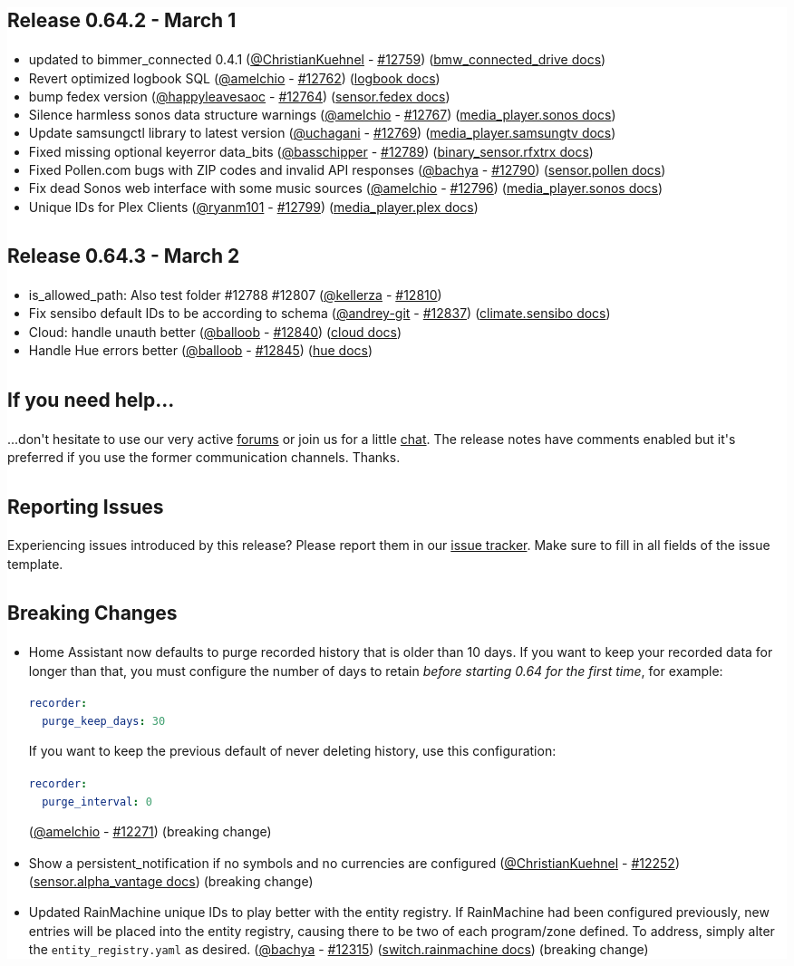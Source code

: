 ## Release 0.64.2 - March 1

- updated to bimmer_connected 0.4.1 ([@ChristianKuehnel] - [#12759]) ([bmw_connected_drive docs])
- Revert optimized logbook SQL ([@amelchio] - [#12762]) ([logbook docs])
- bump fedex version ([@happyleavesaoc] - [#12764]) ([sensor.fedex docs])
- Silence harmless sonos data structure warnings ([@amelchio] - [#12767]) ([media_player.sonos docs])
- Update samsungctl library to latest version ([@uchagani] - [#12769]) ([media_player.samsungtv docs])
- Fixed missing optional keyerror data_bits ([@basschipper] - [#12789]) ([binary_sensor.rfxtrx docs])
- Fixed Pollen.com bugs with ZIP codes and invalid API responses ([@bachya] - [#12790]) ([sensor.pollen docs])
- Fix dead Sonos web interface with some music sources ([@amelchio] - [#12796]) ([media_player.sonos docs])
- Unique IDs for Plex Clients ([@ryanm101] - [#12799]) ([media_player.plex docs])

## Release 0.64.3 - March 2

- is_allowed_path: Also test folder #12788 #12807 ([@kellerza] - [#12810])
- Fix sensibo default IDs to be according to schema ([@andrey-git] - [#12837]) ([climate.sensibo docs])
- Cloud: handle unauth better ([@balloob] - [#12840]) ([cloud docs])
- Handle Hue errors better ([@balloob] - [#12845]) ([hue docs])

## If you need help...

...don't hesitate to use our very active [forums](https://community.home-assistant.io/) or join us for a little [chat](https://discord.gg/c5DvZ4e). The release notes have comments enabled but it's preferred if you use the former communication channels. Thanks.

## Reporting Issues

Experiencing issues introduced by this release? Please report them in our [issue tracker](https://github.com/home-assistant/home-assistant/issues). Make sure to fill in all fields of the issue template.



## Breaking Changes

- Home Assistant now defaults to purge recorded history that is older than 10 days. If you want to keep your recorded data for longer than that, you must configure the number of days to retain _before starting 0.64 for the first time_, for example:
    ```yaml
    recorder:
      purge_keep_days: 30
    ```

    If you want to keep the previous default of never deleting history, use this configuration:
    ```yaml
    recorder:
      purge_interval: 0
    ```
    ([@amelchio] - [#12271]) (breaking change)
- Show a persistent_notification if no symbols and no currencies are configured ([@ChristianKuehnel] - [#12252]) ([sensor.alpha_vantage docs]) (breaking change)
- Updated RainMachine unique IDs to play better with the entity registry. If RainMachine had been configured previously, new entries will be placed into the entity registry, causing there to be two of each program/zone defined. To address, simply alter the `entity_registry.yaml` as desired. ([@bachya] - [#12315]) ([switch.rainmachine docs]) (breaking change)

[#11124]: https://github.com/home-assistant/home-assistant/pull/11124
[#11129]: https://github.com/home-assistant/home-assistant/pull/11129
[#11165]: https://github.com/home-assistant/home-assistant/pull/11165
[#11450]: https://github.com/home-assistant/home-assistant/pull/11450
[#11491]: https://github.com/home-assistant/home-assistant/pull/11491
[#11555]: https://github.com/home-assistant/home-assistant/pull/11555
[#11630]: https://github.com/home-assistant/home-assistant/pull/11630
[#11683]: https://github.com/home-assistant/home-assistant/pull/11683
[#11862]: https://github.com/home-assistant/home-assistant/pull/11862
[#12004]: https://github.com/home-assistant/home-assistant/pull/12004
[#12079]: https://github.com/home-assistant/home-assistant/pull/12079
[#12126]: https://github.com/home-assistant/home-assistant/pull/12126
[#12151]: https://github.com/home-assistant/home-assistant/pull/12151
[#12181]: https://github.com/home-assistant/home-assistant/pull/12181
[#12201]: https://github.com/home-assistant/home-assistant/pull/12201
[#12208]: https://github.com/home-assistant/home-assistant/pull/12208
[#12211]: https://github.com/home-assistant/home-assistant/pull/12211
[#12252]: https://github.com/home-assistant/home-assistant/pull/12252
[#12262]: https://github.com/home-assistant/home-assistant/pull/12262
[#12264]: https://github.com/home-assistant/home-assistant/pull/12264
[#12266]: https://github.com/home-assistant/home-assistant/pull/12266
[#12268]: https://github.com/home-assistant/home-assistant/pull/12268
[#12271]: https://github.com/home-assistant/home-assistant/pull/12271
[#12274]: https://github.com/home-assistant/home-assistant/pull/12274
[#12277]: https://github.com/home-assistant/home-assistant/pull/12277
[#12279]: https://github.com/home-assistant/home-assistant/pull/12279
[#12280]: https://github.com/home-assistant/home-assistant/pull/12280
[#12281]: https://github.com/home-assistant/home-assistant/pull/12281
[#12283]: https://github.com/home-assistant/home-assistant/pull/12283
[#12290]: https://github.com/home-assistant/home-assistant/pull/12290
[#12291]: https://github.com/home-assistant/home-assistant/pull/12291
[#12294]: https://github.com/home-assistant/home-assistant/pull/12294
[#12295]: https://github.com/home-assistant/home-assistant/pull/12295
[#12296]: https://github.com/home-assistant/home-assistant/pull/12296
[#12307]: https://github.com/home-assistant/home-assistant/pull/12307
[#12315]: https://github.com/home-assistant/home-assistant/pull/12315
[#12316]: https://github.com/home-assistant/home-assistant/pull/12316
[#12319]: https://github.com/home-assistant/home-assistant/pull/12319
[#12322]: https://github.com/home-assistant/home-assistant/pull/12322
[#12329]: https://github.com/home-assistant/home-assistant/pull/12329
[#12331]: https://github.com/home-assistant/home-assistant/pull/12331
[#12333]: https://github.com/home-assistant/home-assistant/pull/12333
[#12335]: https://github.com/home-assistant/home-assistant/pull/12335
[#12338]: https://github.com/home-assistant/home-assistant/pull/12338
[#12343]: https://github.com/home-assistant/home-assistant/pull/12343
[#12344]: https://github.com/home-assistant/home-assistant/pull/12344
[#12347]: https://github.com/home-assistant/home-assistant/pull/12347
[#12348]: https://github.com/home-assistant/home-assistant/pull/12348
[#12352]: https://github.com/home-assistant/home-assistant/pull/12352
[#12354]: https://github.com/home-assistant/home-assistant/pull/12354
[#12356]: https://github.com/home-assistant/home-assistant/pull/12356
[#12359]: https://github.com/home-assistant/home-assistant/pull/12359
[#12360]: https://github.com/home-assistant/home-assistant/pull/12360
[#12361]: https://github.com/home-assistant/home-assistant/pull/12361
[#12362]: https://github.com/home-assistant/home-assistant/pull/12362
[#12365]: https://github.com/home-assistant/home-assistant/pull/12365
[#12370]: https://github.com/home-assistant/home-assistant/pull/12370
[#12372]: https://github.com/home-assistant/home-assistant/pull/12372
[#12377]: https://github.com/home-assistant/home-assistant/pull/12377
[#12378]: https://github.com/home-assistant/home-assistant/pull/12378
[#12379]: https://github.com/home-assistant/home-assistant/pull/12379
[#12383]: https://github.com/home-assistant/home-assistant/pull/12383
[#12385]: https://github.com/home-assistant/home-assistant/pull/12385
[#12390]: https://github.com/home-assistant/home-assistant/pull/12390
[#12391]: https://github.com/home-assistant/home-assistant/pull/12391
[#12401]: https://github.com/home-assistant/home-assistant/pull/12401
[#12404]: https://github.com/home-assistant/home-assistant/pull/12404
[#12408]: https://github.com/home-assistant/home-assistant/pull/12408
[#12409]: https://github.com/home-assistant/home-assistant/pull/12409
[#12411]: https://github.com/home-assistant/home-assistant/pull/12411
[#12412]: https://github.com/home-assistant/home-assistant/pull/12412
[#12420]: https://github.com/home-assistant/home-assistant/pull/12420
[#12424]: https://github.com/home-assistant/home-assistant/pull/12424
[#12427]: https://github.com/home-assistant/home-assistant/pull/12427
[#12428]: https://github.com/home-assistant/home-assistant/pull/12428
[#12432]: https://github.com/home-assistant/home-assistant/pull/12432
[#12440]: https://github.com/home-assistant/home-assistant/pull/12440
[#12446]: https://github.com/home-assistant/home-assistant/pull/12446
[#12451]: https://github.com/home-assistant/home-assistant/pull/12451
[#12454]: https://github.com/home-assistant/home-assistant/pull/12454
[#12457]: https://github.com/home-assistant/home-assistant/pull/12457
[#12460]: https://github.com/home-assistant/home-assistant/pull/12460
[#12463]: https://github.com/home-assistant/home-assistant/pull/12463
[#12464]: https://github.com/home-assistant/home-assistant/pull/12464
[#12465]: https://github.com/home-assistant/home-assistant/pull/12465
[#12467]: https://github.com/home-assistant/home-assistant/pull/12467
[#12469]: https://github.com/home-assistant/home-assistant/pull/12469
[#12474]: https://github.com/home-assistant/home-assistant/pull/12474
[#12475]: https://github.com/home-assistant/home-assistant/pull/12475
[#12477]: https://github.com/home-assistant/home-assistant/pull/12477
[#12478]: https://github.com/home-assistant/home-assistant/pull/12478
[#12480]: https://github.com/home-assistant/home-assistant/pull/12480
[#12481]: https://github.com/home-assistant/home-assistant/pull/12481
[#12486]: https://github.com/home-assistant/home-assistant/pull/12486
[#12488]: https://github.com/home-assistant/home-assistant/pull/12488
[#12492]: https://github.com/home-assistant/home-assistant/pull/12492
[#12494]: https://github.com/home-assistant/home-assistant/pull/12494
[#12495]: https://github.com/home-assistant/home-assistant/pull/12495
[#12496]: https://github.com/home-assistant/home-assistant/pull/12496
[#12498]: https://github.com/home-assistant/home-assistant/pull/12498
[#12503]: https://github.com/home-assistant/home-assistant/pull/12503
[#12510]: https://github.com/home-assistant/home-assistant/pull/12510
[#12513]: https://github.com/home-assistant/home-assistant/pull/12513
[#12518]: https://github.com/home-assistant/home-assistant/pull/12518
[#12519]: https://github.com/home-assistant/home-assistant/pull/12519
[#12525]: https://github.com/home-assistant/home-assistant/pull/12525
[#12535]: https://github.com/home-assistant/home-assistant/pull/12535
[#12536]: https://github.com/home-assistant/home-assistant/pull/12536
[#12537]: https://github.com/home-assistant/home-assistant/pull/12537
[#12538]: https://github.com/home-assistant/home-assistant/pull/12538
[#12540]: https://github.com/home-assistant/home-assistant/pull/12540
[#12548]: https://github.com/home-assistant/home-assistant/pull/12548
[#12550]: https://github.com/home-assistant/home-assistant/pull/12550
[#12552]: https://github.com/home-assistant/home-assistant/pull/12552
[#12556]: https://github.com/home-assistant/home-assistant/pull/12556
[#12558]: https://github.com/home-assistant/home-assistant/pull/12558
[#12561]: https://github.com/home-assistant/home-assistant/pull/12561
[#12562]: https://github.com/home-assistant/home-assistant/pull/12562
[#12566]: https://github.com/home-assistant/home-assistant/pull/12566
[#12567]: https://github.com/home-assistant/home-assistant/pull/12567
[#12569]: https://github.com/home-assistant/home-assistant/pull/12569
[#12571]: https://github.com/home-assistant/home-assistant/pull/12571
[#12574]: https://github.com/home-assistant/home-assistant/pull/12574
[#12580]: https://github.com/home-assistant/home-assistant/pull/12580
[#12581]: https://github.com/home-assistant/home-assistant/pull/12581
[#12582]: https://github.com/home-assistant/home-assistant/pull/12582
[#12586]: https://github.com/home-assistant/home-assistant/pull/12586
[#12587]: https://github.com/home-assistant/home-assistant/pull/12587
[#12588]: https://github.com/home-assistant/home-assistant/pull/12588
[#12595]: https://github.com/home-assistant/home-assistant/pull/12595
[#12598]: https://github.com/home-assistant/home-assistant/pull/12598
[#12600]: https://github.com/home-assistant/home-assistant/pull/12600
[#12602]: https://github.com/home-assistant/home-assistant/pull/12602
[#12608]: https://github.com/home-assistant/home-assistant/pull/12608
[#12611]: https://github.com/home-assistant/home-assistant/pull/12611
[#12613]: https://github.com/home-assistant/home-assistant/pull/12613
[#12615]: https://github.com/home-assistant/home-assistant/pull/12615
[#12617]: https://github.com/home-assistant/home-assistant/pull/12617
[#12625]: https://github.com/home-assistant/home-assistant/pull/12625
[#12632]: https://github.com/home-assistant/home-assistant/pull/12632
[#12669]: https://github.com/home-assistant/home-assistant/pull/12669
[@ChristianKuehnel]: https://github.com/ChristianKuehnel
[@FrederikBolding]: https://github.com/FrederikBolding
[@Julius2342]: https://github.com/Julius2342
[@Kane610]: https://github.com/Kane610
[@NovapaX]: https://github.com/NovapaX
[@OttoWinter]: https://github.com/OttoWinter
[@OverloadUT]: https://github.com/OverloadUT
[@PhilRW]: https://github.com/PhilRW
[@ReneNulschDE]: https://github.com/ReneNulschDE
[@abmantis]: https://github.com/abmantis
[@amelchio]: https://github.com/amelchio
[@aprasanna]: https://github.com/aprasanna
[@armills]: https://github.com/armills
[@bachya]: https://github.com/bachya
[@thijsdejong]: https://github.com/thijsdejong
[@balloob]: https://github.com/balloob
[@bottomquark]: https://github.com/bottomquark
[@cdce8p]: https://github.com/cdce8p
[@cmsimike]: https://github.com/cmsimike
[@d0ugal]: https://github.com/d0ugal
[@danielhiversen]: https://github.com/danielhiversen
[@dgomes]: https://github.com/dgomes
[@elupus]: https://github.com/elupus
[@fabaff]: https://github.com/fabaff
[@simse]: https://github.com/simse
[@gerard33]: https://github.com/gerard33
[@happyleavesaoc]: https://github.com/happyleavesaoc
[@hmn]: https://github.com/hmn
[@igorbernstein2]: https://github.com/igorbernstein2
[@jcconnell]: https://github.com/jcconnell
[@jeradM]: https://github.com/jeradM
[@jeremydk]: https://github.com/jeremydk
[@jesserockz]: https://github.com/jesserockz
[@karlkar]: https://github.com/karlkar
[@kellerza]: https://github.com/kellerza
[@kennedyshead]: https://github.com/kennedyshead
[@lucasweb78]: https://github.com/lucasweb78
[@matt2005]: https://github.com/matt2005
[@matthewcky2k]: https://github.com/matthewcky2k
[@mikeodr]: https://github.com/mikeodr
[@mjj4791]: https://github.com/mjj4791
[@neffs]: https://github.com/neffs
[@patrik3k]: https://github.com/patrik3k
[@pvizeli]: https://github.com/pvizeli
[@rcloran]: https://github.com/rcloran
[@robmarkcole]: https://github.com/robmarkcole
[@rubenverhoef]: https://github.com/rubenverhoef
[@rytilahti]: https://github.com/rytilahti
[@scarface-4711]: https://github.com/scarface-4711
[@sjvc]: https://github.com/sjvc
[@snjoetw]: https://github.com/snjoetw
[@swbradshaw]: https://github.com/swbradshaw
[@syssi]: https://github.com/syssi
[@tabakhase]: https://github.com/tabakhase
[@thrawnarn]: https://github.com/thrawnarn
[@tinloaf]: https://github.com/tinloaf
[@trisk]: https://github.com/trisk
[@tschmidty69]: https://github.com/tschmidty69
[@ttroy50]: https://github.com/ttroy50
[@zhelev]: https://github.com/zhelev
[@fanthos]: https://github.com/fanthos
[@c727]: https://github.com/c727
[@ciotlosm]: https://github.com/ciotlosm
[@frenck]: https://github.com/frenck
[@pvizeli]: https://github.com/pvizeli
[@ryanm101]: https://github.com/ryanm101
[alexa docs]: /components/alexa/
[august docs]: /components/august/
[binary_sensor.august docs]: /components/binary_sensor.august/
[binary_sensor.bloomsky docs]: /components/binary_sensor.bloomsky/
[binary_sensor.deconz docs]: /components/binary_sensor.deconz/
[binary_sensor.knx docs]: /components/binary_sensor.knx/
[bmw_connected_drive docs]: /components/bmw_connected_drive/
[calendar.caldav docs]: /components/calendar.caldav/
[camera.august docs]: /components/camera.august/
[camera.bloomsky docs]: /components/bloomsky/#camera
[camera.doorbird docs]: /components/camera.doorbird/
[camera.onvif docs]: /components/camera.onvif/
[camera.rpi_camera docs]: /components/camera.rpi_camera/
[climate.eq3btsmart docs]: /components/climate.eq3btsmart/
[climate.knx docs]: /components/climate.knx/
[climate.melissa docs]: /components/climate.melissa/
[cloud docs]: /components/cloud/
[config docs]: /components/config/
[conversation docs]: /components/conversation/
[cover.knx docs]: /components/cover.knx/
[cover.opengarage docs]: /components/cover.opengarage/
[deconz docs]: /components/deconz/
[device_tracker.asuswrt docs]: /components/device_tracker.asuswrt/
[device_tracker.automatic docs]: /components/device_tracker.automatic/
[device_tracker.bmw_connected_drive docs]: /components/device_tracker.bmw_connected_drive/
[device_tracker.nmap_tracker docs]: /components/device_tracker.nmap_tracker/
[device_tracker.unifi docs]: /components/device_tracker.unifi/
[fan.xiaomi_miio docs]: /components/fan.xiaomi_miio/
[frontend docs]: /components/frontend/
[google_assistant docs]: /components/google_assistant/
[hassio docs]: /components/hassio/
[history docs]: /components/history/
[homekit docs]: /components/homekit/
[homekit.accessories docs]: /components/homekit.accessories/
[homekit.const docs]: /components/homekit.const/
[homekit.covers docs]: /components/homekit.covers/
[homekit.sensors docs]: /components/homekit.sensors/
[http docs]: /components/http/
[input_datetime docs]: /components/input_datetime/
[isy994 docs]: /components/isy994/
[knx docs]: /components/knx/
[light.deconz docs]: /components/light.deconz/
[light.iglo docs]: /components/light.iglo/
[light.knx docs]: /components/light.knx/
[light.limitlessled docs]: /components/light.limitlessled/
[light.xiaomi_miio docs]: /components/light.xiaomi_miio/
[lock.august docs]: /components/lock.august/
[lock.zwave docs]: /components/lock.zwave/
[logbook docs]: /components/logbook/
[media_extractor docs]: /components/media_extractor/
[media_player.bluesound docs]: /components/media_player.bluesound/
[media_player.braviatv_psk docs]: /components/media_player.braviatv_psk/
[media_player.cast docs]: /components/media_player.cast/
[media_player.denonavr docs]: /components/media_player.denonavr/
[media_player.frontier_silicon docs]: /components/media_player.frontier_silicon/
[media_player.panasonic_viera docs]: /components/media_player.panasonic_viera/
[media_player.sonos docs]: /components/media_player.sonos/
[media_player.xiaomi_tv docs]: /components/media_player.xiaomi_tv/
[melissa docs]: /components/melissa/
[mqtt docs]: /components/mqtt/
[mqtt_eventstream docs]: /components/mqtt_eventstream/
[notify.html5 docs]: /components/notify.html5/
[notify.knx docs]: /components/notify.knx/
[notify.lametric docs]: /components/notify.lametric/
[panel_iframe docs]: /components/panel_iframe/
[remote.xiaomi_miio docs]: /components/remote.xiaomi_miio/
[scene docs]: /components/scene/
[sensor.airvisual docs]: /components/sensor.airvisual/
[sensor.alpha_vantage docs]: /components/sensor.alpha_vantage/
[sensor.bloomsky docs]: /components/bloomsky/#sensor
[sensor.bmw_connected_drive docs]: /components/sensor.bmw_connected_drive/
[sensor.buienradar docs]: /components/sensor.buienradar/
[sensor.deconz docs]: /components/sensor.deconz/
[sensor.fastdotcom docs]: /components/sensor.fastdotcom/
[sensor.fedex docs]: /components/sensor.fedex/
[sensor.filesize docs]: /components/sensor.filesize/
[sensor.folder docs]: /components/sensor.folder/
[sensor.knx docs]: /components/sensor.knx/
[sensor.pollen docs]: /components/sensor.pollen/
[sensor.rfxtrx docs]: /components/sensor.rfxtrx/
[sensor.sabnzbd docs]: /components/sensor.sabnzbd/
[sensor.sma docs]: /components/sensor.sma/
[sensor.smappee docs]: /components/sensor.smappee/
[sensor.speedtest docs]: /components/sensor.speedtest/
[sensor.spotcrime docs]: /components/sensor.spotcrime/
[sensor.startca docs]: /components/sensor.startca/
[sensor.template docs]: /components/sensor.template/
[sensor.tibber docs]: /components/sensor.tibber/
[sensor.wunderground docs]: /components/sensor.wunderground/
[sensor.zha docs]: /components/sensor.zha/
[shopping_list docs]: /components/shopping_list/
[smappee docs]: /components/smappee/
[switch.knx docs]: /components/switch.knx/
[switch.rainmachine docs]: /components/switch.rainmachine/
[switch.smappee docs]: /components/switch.smappee/
[switch.xiaomi_miio docs]: /components/switch.xiaomi_miio/
[tahoma docs]: /components/tahoma/
[telegram_bot docs]: /components/telegram_bot/
[usps docs]: /components/usps/
[vacuum.xiaomi_miio docs]: /components/vacuum.xiaomi_miio/
[vera docs]: /components/vera/
[weather.buienradar docs]: /components/weather.buienradar/
[weblink docs]: /components/weblink/
[xiaomi_aqara docs]: /components/xiaomi_aqara/
[zha docs]: /components/zha/
[#12635]: https://github.com/home-assistant/home-assistant/pull/12635
[#12645]: https://github.com/home-assistant/home-assistant/pull/12645
[#12657]: https://github.com/home-assistant/home-assistant/pull/12657
[#12679]: https://github.com/home-assistant/home-assistant/pull/12679
[#12685]: https://github.com/home-assistant/home-assistant/pull/12685
[#12687]: https://github.com/home-assistant/home-assistant/pull/12687
[#12691]: https://github.com/home-assistant/home-assistant/pull/12691
[#12711]: https://github.com/home-assistant/home-assistant/pull/12711
[#12715]: https://github.com/home-assistant/home-assistant/pull/12715
[#12719]: https://github.com/home-assistant/home-assistant/pull/12719
[#12726]: https://github.com/home-assistant/home-assistant/pull/12726
[#12729]: https://github.com/home-assistant/home-assistant/pull/12729
[#12737]: https://github.com/home-assistant/home-assistant/pull/12737
[@ChristianKuehnel]: https://github.com/ChristianKuehnel
[@NovapaX]: https://github.com/NovapaX
[@OttoWinter]: https://github.com/OttoWinter
[@amelchio]: https://github.com/amelchio
[@aronsky]: https://github.com/aronsky
[@balloob]: https://github.com/balloob
[@jesserockz]: https://github.com/jesserockz
[@kellerza]: https://github.com/kellerza
[@pvizeli]: https://github.com/pvizeli
[@scarface-4711]: https://github.com/scarface-4711
[@tumik]: https://github.com/tumik
[@fanthos]: https://github.com/fanthos
[@PhilRW]: https://github.com/PhilRW
[binary_sensor.deconz docs]: /components/binary_sensor.deconz/
[deconz docs]: /components/deconz/
[light.iglo docs]: /components/light.iglo/
[media_player.cast docs]: /components/media_player.cast/
[media_player.denonavr docs]: /components/media_player.denonavr/
[mysensors docs]: /components/mysensors/
[remote.harmony docs]: /components/remote.harmony/
[sensor.alpha_vantage docs]: /components/sensor.alpha_vantage/
[tahoma docs]: /components/tahoma/
[vacuum.roomba docs]: /components/vacuum.roomba/
[zha docs]: /components/zha/
[#12759]: https://github.com/home-assistant/home-assistant/pull/12759
[#12762]: https://github.com/home-assistant/home-assistant/pull/12762
[#12764]: https://github.com/home-assistant/home-assistant/pull/12764
[#12767]: https://github.com/home-assistant/home-assistant/pull/12767
[#12769]: https://github.com/home-assistant/home-assistant/pull/12769
[#12789]: https://github.com/home-assistant/home-assistant/pull/12789
[#12790]: https://github.com/home-assistant/home-assistant/pull/12790
[#12796]: https://github.com/home-assistant/home-assistant/pull/12796
[#12799]: https://github.com/home-assistant/home-assistant/pull/12799
[@ChristianKuehnel]: https://github.com/ChristianKuehnel
[@amelchio]: https://github.com/amelchio
[@bachya]: https://github.com/bachya
[@basschipper]: https://github.com/basschipper
[@happyleavesaoc]: https://github.com/happyleavesaoc
[@ryanm101]: https://github.com/ryanm101
[@uchagani]: https://github.com/uchagani
[binary_sensor.rfxtrx docs]: /components/binary_sensor.rfxtrx/
[bmw_connected_drive docs]: /components/bmw_connected_drive/
[logbook docs]: /components/logbook/
[media_player.plex docs]: /components/media_player.plex/
[media_player.samsungtv docs]: /components/media_player.samsungtv/
[media_player.sonos docs]: /components/media_player.sonos/
[sensor.fedex docs]: /components/sensor.fedex/
[sensor.pollen docs]: /components/sensor.pollen/
[#12810]: https://github.com/home-assistant/home-assistant/pull/12810
[#12837]: https://github.com/home-assistant/home-assistant/pull/12837
[#12840]: https://github.com/home-assistant/home-assistant/pull/12840
[#12845]: https://github.com/home-assistant/home-assistant/pull/12845
[@andrey-git]: https://github.com/andrey-git
[@balloob]: https://github.com/balloob
[@kellerza]: https://github.com/kellerza
[climate.sensibo docs]: /components/climate.sensibo/
[cloud docs]: /components/cloud/
[hue docs]: /components/hue/